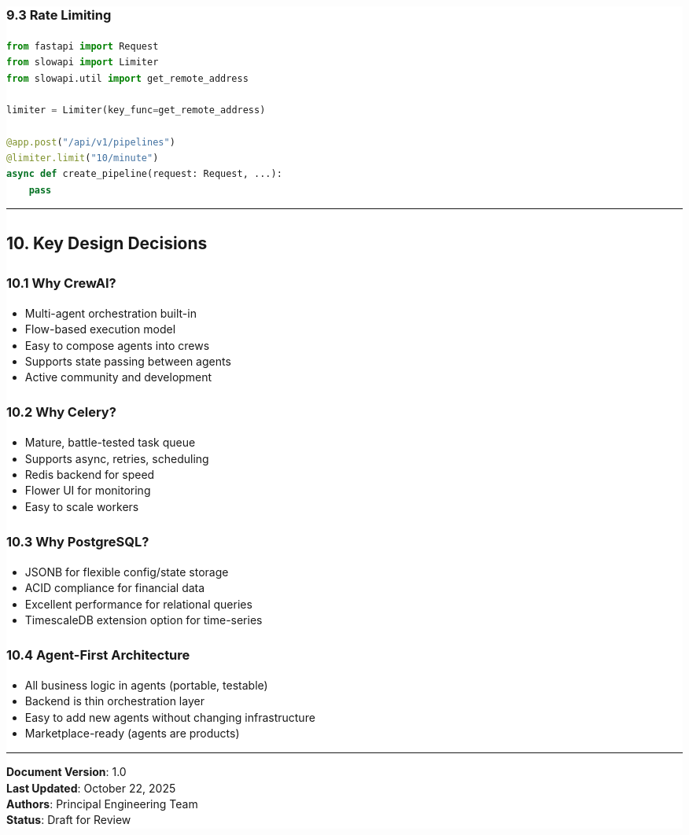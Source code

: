 ### 9.3 Rate Limiting

```python
from fastapi import Request
from slowapi import Limiter
from slowapi.util import get_remote_address

limiter = Limiter(key_func=get_remote_address)

@app.post("/api/v1/pipelines")
@limiter.limit("10/minute")
async def create_pipeline(request: Request, ...):
    pass
```

---

## 10. Key Design Decisions

### 10.1 Why CrewAI?

- Multi-agent orchestration built-in
- Flow-based execution model
- Easy to compose agents into crews
- Supports state passing between agents
- Active community and development

### 10.2 Why Celery?

- Mature, battle-tested task queue
- Supports async, retries, scheduling
- Redis backend for speed
- Flower UI for monitoring
- Easy to scale workers

### 10.3 Why PostgreSQL?

- JSONB for flexible config/state storage
- ACID compliance for financial data
- Excellent performance for relational queries
- TimescaleDB extension option for time-series

### 10.4 Agent-First Architecture

- All business logic in agents (portable, testable)
- Backend is thin orchestration layer
- Easy to add new agents without changing infrastructure
- Marketplace-ready (agents are products)

---

**Document Version**: 1.0  
**Last Updated**: October 22, 2025  
**Authors**: Principal Engineering Team  
**Status**: Draft for Review

